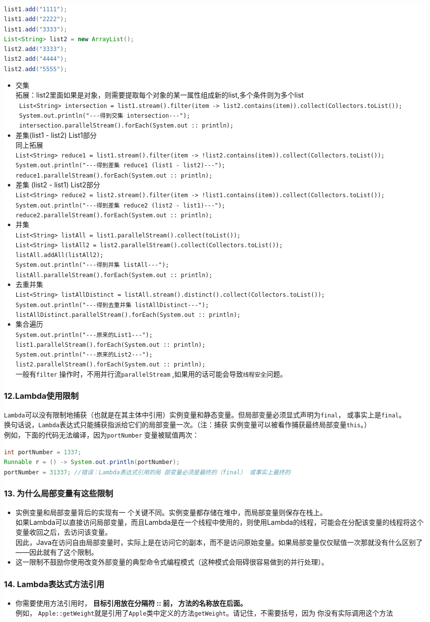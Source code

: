 ```java
list1.add("1111");
list1.add("2222");
list1.add("3333");
List<String> list2 = new ArrayList();
list2.add("3333");
list2.add("4444");
list2.add("5555");
```
* 交集  
拓展：list2里面如果是对象，则需要提取每个对象的某一属性组成新的list,多个条件则为多个list  
` List<String> intersection = list1.stream().filter(item -> list2.contains(item)).collect(Collectors.toList());`  
` System.out.println("---得到交集 intersection---");`  
` intersection.parallelStream().forEach(System.out :: println);`  
* 差集(list1 - list2)   List1部分  
同上拓展  
`List<String> reduce1 = list1.stream().filter(item -> !list2.contains(item)).collect(Collectors.toList());`  
`System.out.println("---得到差集 reduce1 (list1 - list2)---");`   
`reduce1.parallelStream().forEach(System.out :: println);`  
* 差集 (list2 - list1)  List2部分  
`List<String> reduce2 = list2.stream().filter(item -> !list1.contains(item)).collect(Collectors.toList());`  
`System.out.println("---得到差集 reduce2 (list2 - list1)---");`  
`reduce2.parallelStream().forEach(System.out :: println);`  
* 并集  
`List<String> listAll = list1.parallelStream().collect(toList());`  
`List<String> listAll2 = list2.parallelStream().collect(Collectors.toList());`  
`listAll.addAll(listAll2);`  
`System.out.println("---得到并集 listAll---");`  
`listAll.parallelStream().forEach(System.out :: println);`   
* 去重并集  
`List<String> listAllDistinct = listAll.stream().distinct().collect(Collectors.toList());`   
`System.out.println("---得到去重并集 listAllDistinct---");`   
`listAllDistinct.parallelStream().forEach(System.out :: println);`   
* 集合遍历   
`System.out.println("---原来的List1---");`    
`list1.parallelStream().forEach(System.out :: println);`    
`System.out.println("---原来的List2---");`    
`list2.parallelStream().forEach(System.out :: println);`  
 一般有`filter` 操作时，不用并行流`parallelStream` ,如果用的话可能会导致`线程安全`问题。  
### 12.Lambda使用限制  
`Lambda`可以没有限制地捕获（也就是在其主体中引用）实例变量和静态变量。但局部变量必须显式声明为`final`， 或事实上是`final`。  
换句话说，`Lambda`表达式只能捕获指派给它们的局部变量一次。（注：捕获 实例变量可以被看作捕获最终局部变量`this`。）  
例如，下面的代码无法编译，因为`portNumber` 变量被赋值两次：
```java
int portNumber = 1337;
Runnable r = () -> System.out.println(portNumber); 
portNumber = 31337; //错误：Lambda表达式引用的局 部变量必须是最终的（final） 或事实上最终的
```
### 13. 为什么局部变量有这些限制  
* 实例变量和局部变量背后的实现有一 个关键不同。实例变量都存储在堆中，而局部变量则保存在栈上。  
如果Lambda可以直接访问局部变量，而且Lambda是在一个线程中使用的，则使用Lambda的线程，可能会在分配该变量的线程将这个变量收回之后，去访问该变量。   
因此，Java在访问自由局部变量时，实际上是在访问它的副本，而不是访问原始变量。如果局部变量仅仅赋值一次那就没有什么区别了——因此就有了这个限制。  
* 这一限制不鼓励你使用改变外部变量的典型命令式编程模式（这种模式会阻碍很容易做到的并行处理）。  
### 14. Lambda表达式方法引用
* 你需要使用方法引用时， **目标引用放在分隔符 :: 前， 方法的名称放在后面。**  
例如， `Apple::getWeight`就是引用了`Apple`类中定义的方法`getWeight`。请记住，不需要括号，因为 你没有实际调用这个方法  
